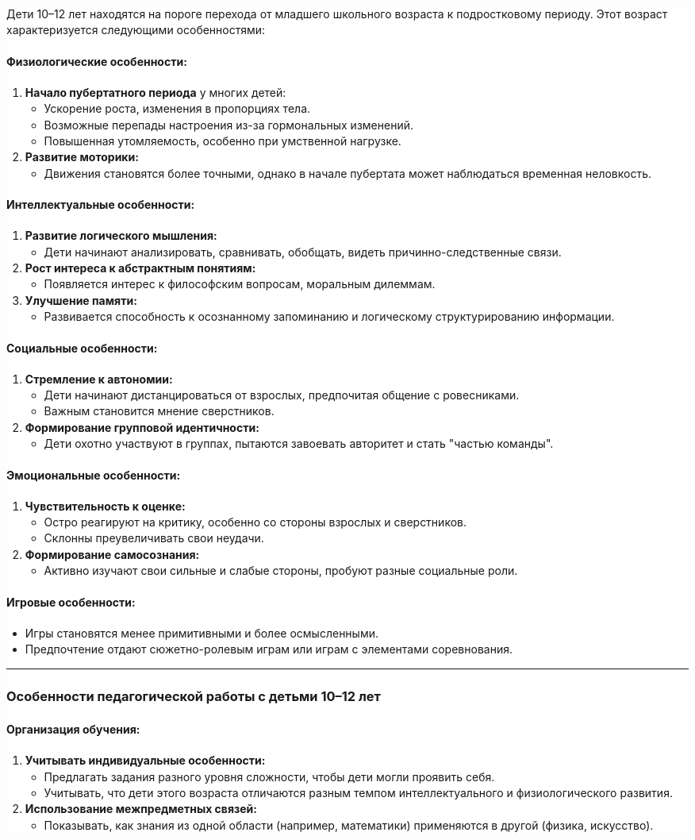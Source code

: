 Дети 10–12 лет находятся на пороге перехода от младшего школьного возраста к подростковому периоду. Этот возраст характеризуется следующими особенностями:

#### **Физиологические особенности:**

1. **Начало пубертатного периода** у многих детей:
    - Ускорение роста, изменения в пропорциях тела.
    - Возможные перепады настроения из-за гормональных изменений.
    - Повышенная утомляемость, особенно при умственной нагрузке.
2. **Развитие моторики:**
    - Движения становятся более точными, однако в начале пубертата может наблюдаться временная неловкость.

#### **Интеллектуальные особенности:**

1. **Развитие логического мышления:**
    - Дети начинают анализировать, сравнивать, обобщать, видеть причинно-следственные связи.
2. **Рост интереса к абстрактным понятиям:**
    - Появляется интерес к философским вопросам, моральным дилеммам.
3. **Улучшение памяти:**
    - Развивается способность к осознанному запоминанию и логическому структурированию информации.

#### **Социальные особенности:**

1. **Стремление к автономии:**
    - Дети начинают дистанцироваться от взрослых, предпочитая общение с ровесниками.
    - Важным становится мнение сверстников.
2. **Формирование групповой идентичности:**
    - Дети охотно участвуют в группах, пытаются завоевать авторитет и стать "частью команды".

#### **Эмоциональные особенности:**

1. **Чувствительность к оценке:**
    - Остро реагируют на критику, особенно со стороны взрослых и сверстников.
    - Склонны преувеличивать свои неудачи.
2. **Формирование самосознания:**
    - Активно изучают свои сильные и слабые стороны, пробуют разные социальные роли.

#### **Игровые особенности:**

- Игры становятся менее примитивными и более осмысленными.
- Предпочтение отдают сюжетно-ролевым играм или играм с элементами соревнования.

---

### **Особенности педагогической работы с детьми 10–12 лет**

#### **Организация обучения:**

1. **Учитывать индивидуальные особенности:**
    - Предлагать задания разного уровня сложности, чтобы дети могли проявить себя.
    - Учитывать, что дети этого возраста отличаются разным темпом интеллектуального и физиологического развития.
2. **Использование межпредметных связей:**
    - Показывать, как знания из одной области (например, математики) применяются в другой (физика, искусство).
